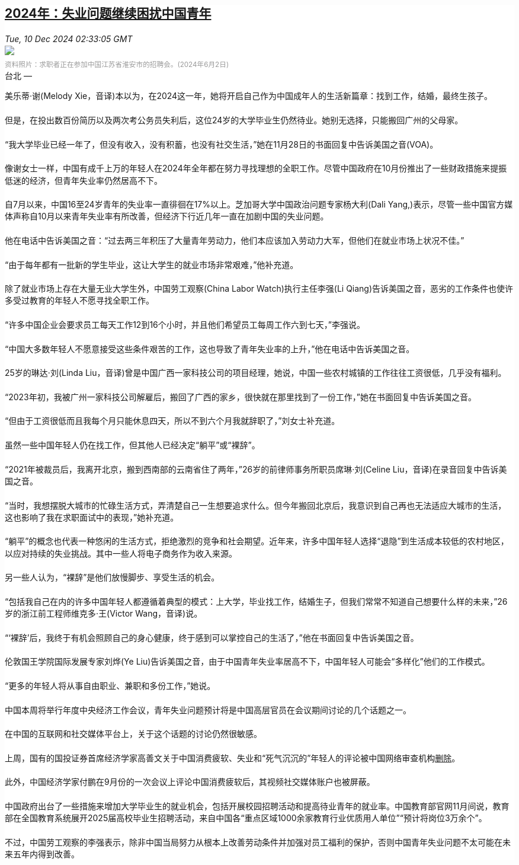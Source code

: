
[2024年：失业问题继续困扰中国青年](https://www.voachinese.com/a/unemployment-continues-to-plague-china-s-youth-in-2024-20241209/7893572.html)
------

<div><i>Tue, 10 Dec 2024 02:33:05 GMT</i></div><img src="https://images.weserv.nl?url=gdb.voanews.com/e72c6674-7cc6-4701-9d2f-09f7311aa495_r1_s_w900.jpg" width="100%"><div><small style="color: #999;">资料照片：求职者正在参加中国江苏省淮安市的招聘会。(2024年6月2日)</small></div>台北 — <p>美乐蒂·谢(Melody Xie，音译)本以为，在2024这一年，她将开启自己作为中国成年人的生活新篇章：找到工作，结婚，最终生孩子。<br /><br />但是，在投出数百份简历以及两次考公务员失利后，这位24岁的大学毕业生仍然待业。她别无选择，只能搬回广州的父母家。<br /><br />“我大学毕业已经一年了，但没有收入，没有积蓄，也没有社交生活，”她在11月28日的书面回复中告诉美国之音(VOA)。<br /><br />像谢女士一样，中国有成千上万的年轻人在2024年全年都在努力寻找理想的全职工作。尽管中国政府在10月份推出了一些财政措施来提振低迷的经济，但青年失业率仍然居高不下。<br /><br />自7月以来，中国16至24岁青年的失业率一直徘徊在17%以上。芝加哥大学中国政治问题专家杨大利(Dali Yang,)表示，尽管一些中国官方媒体声称自10月以来青年失业率有所改善，但经济下行近几年一直在加剧中国的失业问题。<br /><br />他在电话中告诉美国之音：“过去两三年积压了大量青年劳动力，他们本应该加入劳动力大军，但他们在就业市场上状况不佳。”<br /><br />“由于每年都有一批新的学生毕业，这让大学生的就业市场非常艰难，”他补充道。<br /><br />除了就业市场上存在大量无业大学生外，中国劳工观察(China Labor Watch)执行主任李强(Li Qiang)告诉美国之音，恶劣的工作条件也使许多受过教育的年轻人不愿寻找全职工作。<br /><br />“许多中国企业会要求员工每天工作12到16个小时，并且他们希望员工每周工作六到七天，”李强说。<br /><br />“中国大多数年轻人不愿意接受这些条件艰苦的工作，这也导致了青年失业率的上升，”他在电话中告诉美国之音。<br /><br />25岁的琳达·刘(Linda Liu，音译)曾是中国广西一家科技公司的项目经理，她说，中国一些农村城镇的工作往往工资很低，几乎没有福利。<br /><br />“2023年初，我被广州一家科技公司解雇后，搬回了广西的家乡，很快就在那里找到了一份工作，”她在书面回复中告诉美国之音。<br /><br />“但由于工资很低而且我每个月只能休息四天，所以不到六个月我就辞职了，”刘女士补充道。<br /><br />虽然一些中国年轻人仍在找工作，但其他人已经决定“躺平”或“裸辞”。<br /><br />“2021年被裁员后，我离开北京，搬到西南部的云南省住了两年，”26岁的前律师事务所职员席琳·刘(Celine Liu，音译)在录音回复中告诉美国之音。<br /><br />“当时，我想摆脱大城市的忙碌生活方式，弄清楚自己一生想要追求什么。但今年搬回北京后，我意识到自己再也无法适应大城市的生活，这也影响了我在求职面试中的表现，”她补充道。<br /><br />“躺平”的概念也代表一种悠闲的生活方式，拒绝激烈的竞争和社会期望。近年来，许多中国年轻人选择“退隐”到生活成本较低的农村地区，以应对持续的失业挑战。其中一些人将电子商务作为收入来源。<br /><br />另一些人认为，“裸辞”是他们放慢脚步、享受生活的机会。<br /><br />“包括我自己在内的许多中国年轻人都遵循着典型的模式：上大学，毕业找工作，结婚生子，但我们常常不知道自己想要什么样的未来，”26岁的浙江前工程师维克多·王(Victor Wang，音译)说。<br /><br />“‘裸辞’后，我终于有机会照顾自己的身心健康，终于感到可以掌控自己的生活了，”他在书面回复中告诉美国之音。<br /><br />伦敦国王学院国际发展专家刘烨(Ye Liu)告诉美国之音，由于中国青年失业率居高不下，中国年轻人可能会“多样化”他们的工作模式。<br /><br />“更多的年轻人将从事自由职业、兼职和多份工作，”她说。<br /><br />中国本周将举行年度中央经济工作会议，青年失业问题预计将是中国高层官员在会议期间讨论的几个话题之一。<br /><br />在中国的互联网和社交媒体平台上，关于这个话题的讨论仍然很敏感。<br /><br />上周，国有的国投证券首席经济学家高善文关于中国消费疲软、失业和“死气沉沉的”年轻人的评论被中国网络审查机构<a href="https://www.voachinese.com/a/two-critical-online-views-on-china-s-economy-vanish-ahead-of-policy-meeting-20241206/7890307.html" target="_blank">删除</a>。<br /><br />此外，中国经济学家付鹏在9月份的一次会议上评论中国消费疲软后，其视频社交媒体账户也被屏蔽。<br /><br />中国政府出台了一些措施来增加大学毕业生的就业机会，包括开展校园招聘活动和提高待业青年的就业率。中国教育部官网11月间说，教育部在全国教育系统展开2025届高校毕业生招聘活动，来自中国各“重点区域1000余家教育行业优质用人单位”“预计将岗位3万余个”。<br /><br />不过，中国劳工观察的李强表示，除非中国当局努力从根本上改善劳动条件并加强对员工福利的保护，否则中国青年失业问题不太可能在未来五年内得到改善。</p>

